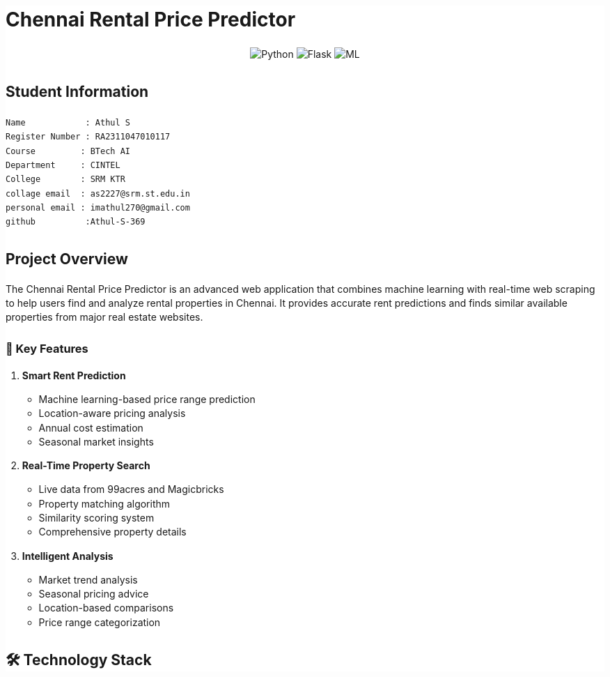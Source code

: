 # Chennai Rental Price Predictor

<div align="center">

![Python](https://img.shields.io/badge/Python-3.8%2B-brightgreen)
![Flask](https://img.shields.io/badge/Flask-2.0%2B-lightgrey)
![ML](https://img.shields.io/badge/ML-Scikit--learn-orange)

</div>

## Student Information
```
Name            : Athul S
Register Number : RA2311047010117
Course         : BTech AI
Department     : CINTEL
College        : SRM KTR
collage email  : as2227@srm.st.edu.in
personal email : imathul270@gmail.com
github          :Athul-S-369

```

## Project Overview

The Chennai Rental Price Predictor is an advanced web application that combines machine learning with real-time web scraping to help users find and analyze rental properties in Chennai. It provides accurate rent predictions and finds similar available properties from major real estate websites.

### 🎯 Key Features

1. **Smart Rent Prediction**
   - Machine learning-based price range prediction
   - Location-aware pricing analysis
   - Annual cost estimation
   - Seasonal market insights

2. **Real-Time Property Search**
   - Live data from 99acres and Magicbricks
   - Property matching algorithm
   - Similarity scoring system
   - Comprehensive property details

3. **Intelligent Analysis**
   - Market trend analysis
   - Seasonal pricing advice
   - Location-based comparisons
   - Price range categorization

## 🛠️ Technology Stack
